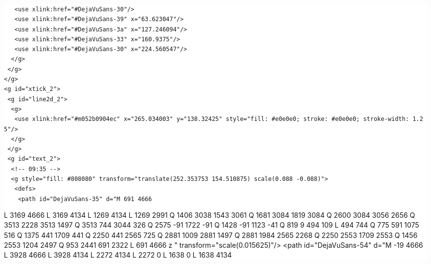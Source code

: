        <use xlink:href="#DejaVuSans-30"/>
       <use xlink:href="#DejaVuSans-39" x="63.623047"/>
       <use xlink:href="#DejaVuSans-3a" x="127.246094"/>
       <use xlink:href="#DejaVuSans-33" x="160.9375"/>
       <use xlink:href="#DejaVuSans-30" x="224.560547"/>
      </g>
     </g>
    </g>
    <g id="xtick_2">
     <g id="line2d_2">
      <g>
       <use xlink:href="#m052b0904ec" x="265.034003" y="138.32425" style="fill: #e0e0e0; stroke: #e0e0e0; stroke-width: 1.25"/>
      </g>
     </g>
     <g id="text_2">
      <!-- 09:35 -->
      <g style="fill: #808080" transform="translate(252.353753 154.510875) scale(0.088 -0.088)">
       <defs>
        <path id="DejaVuSans-35" d="M 691 4666 
L 3169 4666 
L 3169 4134 
L 1269 4134 
L 1269 2991 
Q 1406 3038 1543 3061 
Q 1681 3084 1819 3084 
Q 2600 3084 3056 2656 
Q 3513 2228 3513 1497 
Q 3513 744 3044 326 
Q 2575 -91 1722 -91 
Q 1428 -91 1123 -41 
Q 819 9 494 109 
L 494 744 
Q 775 591 1075 516 
Q 1375 441 1709 441 
Q 2250 441 2565 725 
Q 2881 1009 2881 1497 
Q 2881 1984 2565 2268 
Q 2250 2553 1709 2553 
Q 1456 2553 1204 2497 
Q 953 2441 691 2322 
L 691 4666 
z
" transform="scale(0.015625)"/>
       </defs>
       <use xlink:href="#DejaVuSans-30"/>
       <use xlink:href="#DejaVuSans-39" x="63.623047"/>
       <use xlink:href="#DejaVuSans-3a" x="127.246094"/>
       <use xlink:href="#DejaVuSans-33" x="160.9375"/>
       <use xlink:href="#DejaVuSans-35" x="224.560547"/>
      </g>
     </g>
    </g>
    <g id="text_3">
     <!-- Time -->
     <g style="fill: #808080" transform="translate(166.854625 167.6355) scale(0.096 -0.096)">
      <defs>
       <path id="DejaVuSans-54" d="M -19 4666 
L 3928 4666 
L 3928 4134 
L 2272 4134 
L 2272 0 
L 1638 0 
L 1638 4134 